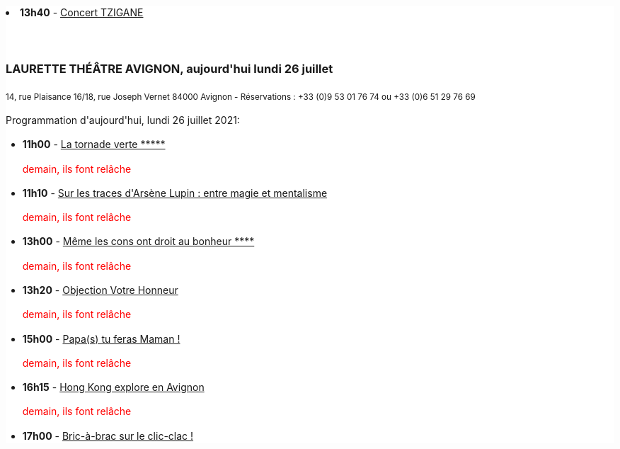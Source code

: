 <li><b>13h40</b> - <a rel='nofollow' href="https://www.festivaloffavignon.com/programme/2021/concert-tzigane-s28383/">Concert TZIGANE</a>
  
</li>
  
</ul>



<a name="/programme/2021/laurette-theatre-avignon-t2523/"></a><br/>
### LAURETTE THÉÂTRE AVIGNON, aujourd'hui lundi 26 juillet 
<p><small>14, rue Plaisance 16/18, rue Joseph Vernet  84000 Avignon - Réservations : +33 (0)9 53 01 76 74 ou +33 (0)6 51 29 76 69</small></p>
<p>Programmation d'aujourd'hui, lundi 26 juillet 2021:</p>
<ul>
  
<li><b>11h00</b> - <a rel='nofollow' href="https://www.festivaloffavignon.com/programme/2021/la-tornade-verte-s28194/">La tornade verte *****</a>
  
  <p style="color: red">demain, ils font relâche</p>
  
</li>
  
<li><b>11h10</b> - <a rel='nofollow' href="https://www.festivaloffavignon.com/programme/2021/sur-les-traces-d-arsene-lupin-entre-magie-et-mentalisme-s27679/">Sur les traces d'Arsène Lupin : entre magie et mentalisme</a>
  
  <p style="color: red">demain, ils font relâche</p>
  
</li>
  
<li><b>13h00</b> - <a rel='nofollow' href="https://www.festivaloffavignon.com/programme/2021/meme-les-cons-ont-droit-au-bonheur-s28197/">Même les cons ont droit au bonheur ****</a>
  
  <p style="color: red">demain, ils font relâche</p>
  
</li>
  
<li><b>13h20</b> - <a rel='nofollow' href="https://www.festivaloffavignon.com/programme/2021/objection-votre-honneur-s27674/">Objection Votre Honneur</a>
  
  <p style="color: red">demain, ils font relâche</p>
  
</li>
  
<li><b>15h00</b> - <a rel='nofollow' href="https://www.festivaloffavignon.com/programme/2021/papa-s-tu-feras-maman-s27675/">Papa(s) tu feras Maman !</a>
  
  <p style="color: red">demain, ils font relâche</p>
  
</li>
  
<li><b>16h15</b> - <a rel='nofollow' href="https://www.festivaloffavignon.com/programme/2021/hong-kong-explore-en-avignon-s28456/">Hong Kong explore en Avignon</a>
  
  <p style="color: red">demain, ils font relâche</p>
  
</li>
  
<li><b>17h00</b> - <a rel='nofollow' href="https://www.festivaloffavignon.com/programme/2021/bric-a-brac-sur-le-clic-clac-s27921/">Bric-à-brac sur le clic-clac !</a>
  